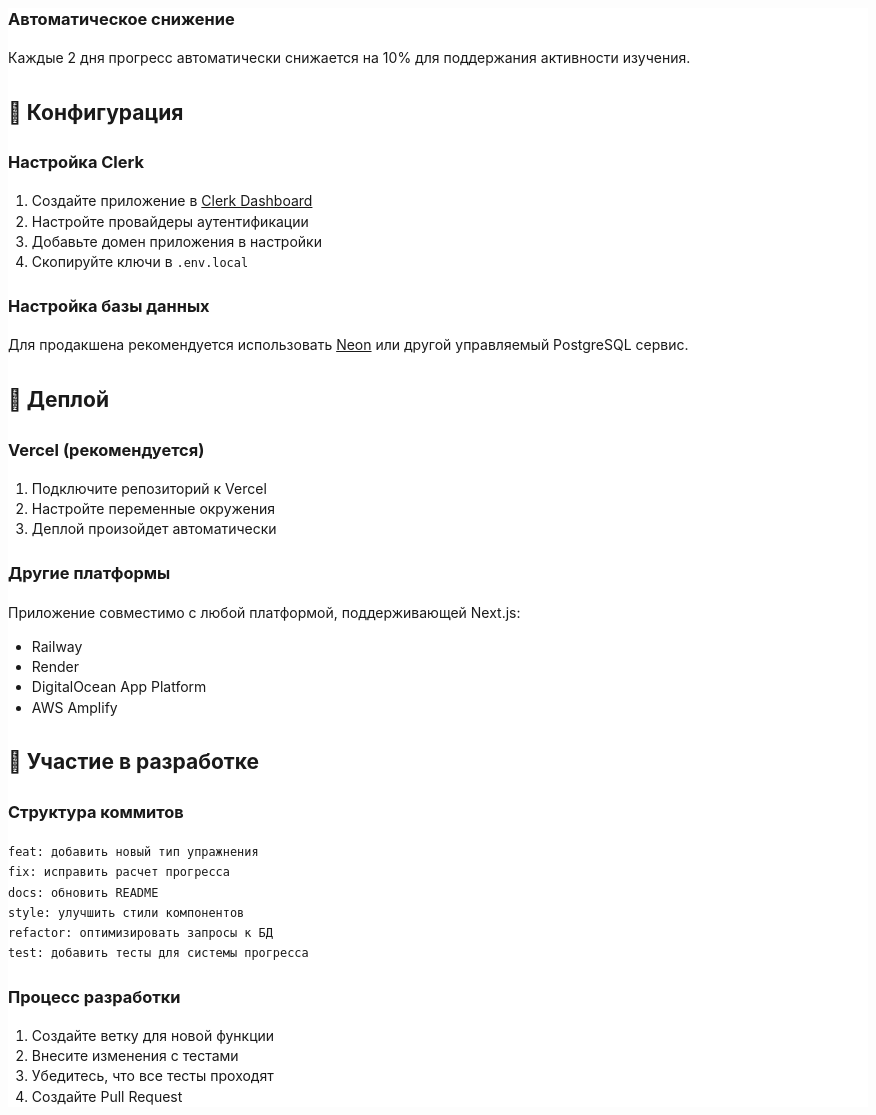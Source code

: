 ### Автоматическое снижение

Каждые 2 дня прогресс автоматически снижается на 10% для поддержания активности изучения.

## 🔧 Конфигурация

### Настройка Clerk

1. Создайте приложение в [Clerk Dashboard](https://dashboard.clerk.dev/)
2. Настройте провайдеры аутентификации
3. Добавьте домен приложения в настройки
4. Скопируйте ключи в `.env.local`

### Настройка базы данных

Для продакшена рекомендуется использовать [Neon](https://neon.tech/) или другой управляемый PostgreSQL сервис.

## 🚀 Деплой

### Vercel (рекомендуется)

1. Подключите репозиторий к Vercel
2. Настройте переменные окружения
3. Деплой произойдет автоматически

### Другие платформы

Приложение совместимо с любой платформой, поддерживающей Next.js:
- Railway
- Render
- DigitalOcean App Platform
- AWS Amplify

## 🤝 Участие в разработке

### Структура коммитов

```
feat: добавить новый тип упражнения
fix: исправить расчет прогресса
docs: обновить README
style: улучшить стили компонентов
refactor: оптимизировать запросы к БД
test: добавить тесты для системы прогресса
```

### Процесс разработки

1. Создайте ветку для новой функции
2. Внесите изменения с тестами
3. Убедитесь, что все тесты проходят
4. Создайте Pull Request
